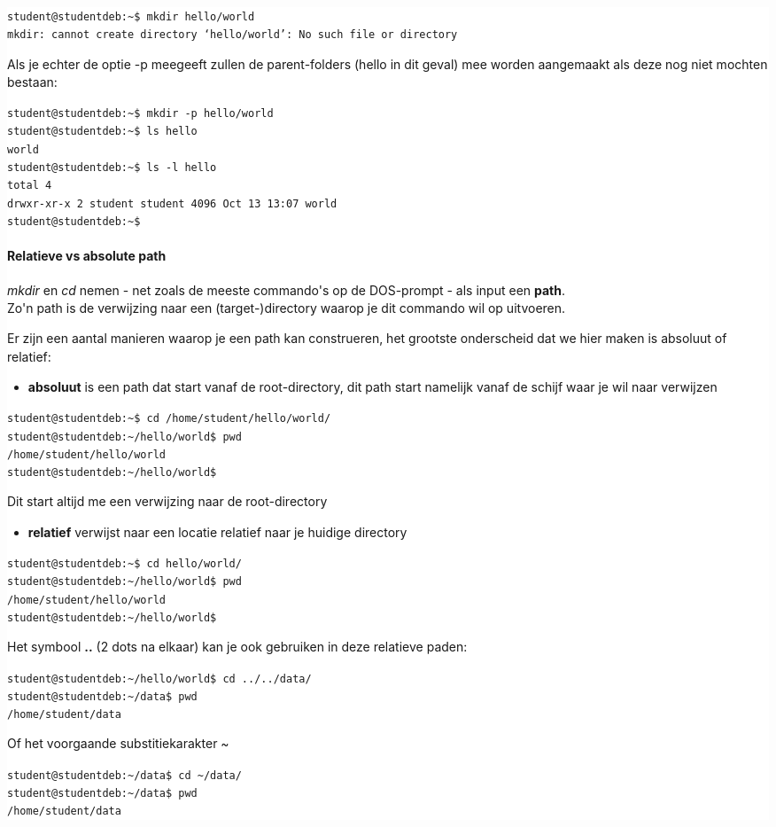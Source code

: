 ~~~
student@studentdeb:~$ mkdir hello/world
mkdir: cannot create directory ‘hello/world’: No such file or directory
~~~

Als je echter de optie -p meegeeft zullen de parent-folders (hello in dit geval) mee worden  aangemaakt als deze nog niet mochten bestaan:

~~~
student@studentdeb:~$ mkdir -p hello/world
student@studentdeb:~$ ls hello
world
student@studentdeb:~$ ls -l hello
total 4
drwxr-xr-x 2 student student 4096 Oct 13 13:07 world
student@studentdeb:~$ 
~~~

#### Relatieve vs absolute path

*mkdir* en *cd* nemen - net zoals de meeste commando's op de DOS-prompt - als input een **path**.    
Zo'n path is de verwijzing naar een (target-)directory waarop je dit commando wil op uitvoeren.  

Er zijn een aantal manieren waarop je een path kan construeren, het grootste onderscheid dat we hier maken is  absoluut of relatief:

* **absoluut** is een path dat start vanaf de root-directory, dit path start namelijk vanaf de schijf waar je wil naar verwijzen

~~~
student@studentdeb:~$ cd /home/student/hello/world/
student@studentdeb:~/hello/world$ pwd
/home/student/hello/world
student@studentdeb:~/hello/world$ 
~~~

Dit start altijd me een verwijzing naar de root-directory

* **relatief** verwijst naar een locatie relatief naar je huidige directory

~~~
student@studentdeb:~$ cd hello/world/
student@studentdeb:~/hello/world$ pwd
/home/student/hello/world
student@studentdeb:~/hello/world$ 
~~~

Het symbool **..** (2 dots na elkaar) kan je ook gebruiken in deze relatieve paden:

~~~
student@studentdeb:~/hello/world$ cd ../../data/
student@studentdeb:~/data$ pwd
/home/student/data
~~~

Of het voorgaande substitiekarakter ~ 

~~~
student@studentdeb:~/data$ cd ~/data/
student@studentdeb:~/data$ pwd
/home/student/data
~~~
